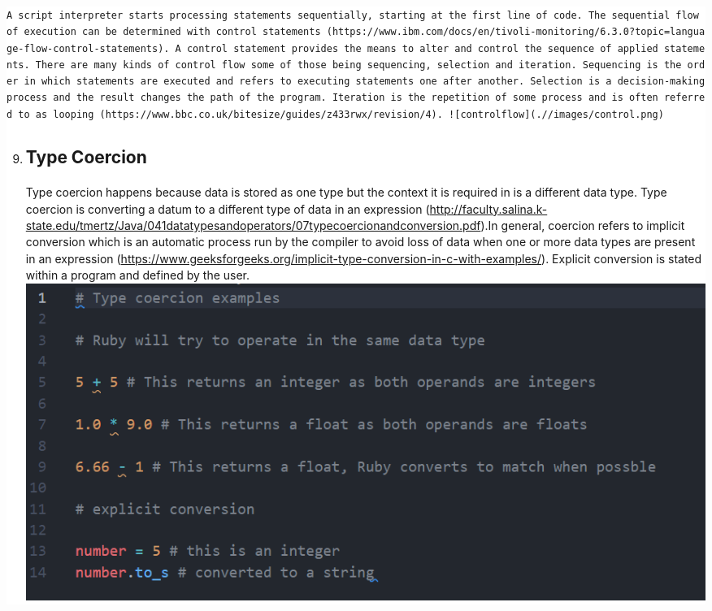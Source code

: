     A script interpreter starts processing statements sequentially, starting at the first line of code. The sequential flow of execution can be determined with control statements (https://www.ibm.com/docs/en/tivoli-monitoring/6.3.0?topic=language-flow-control-statements). A control statement provides the means to alter and control the sequence of applied statements. There are many kinds of control flow some of those being sequencing, selection and iteration. Sequencing is the order in which statements are executed and refers to executing statements one after another. Selection is a decision-making process and the result changes the path of the program. Iteration is the repetition of some process and is often referred to as looping (https://www.bbc.co.uk/bitesize/guides/z433rwx/revision/4). ![controlflow](.//images/control.png)

9.  ## Type Coercion

    Type coercion happens because data is stored as one type but the context it is required in is a different data type. Type coercion is converting a datum to a different type of data in an expression (http://faculty.salina.k-state.edu/tmertz/Java/041datatypesandoperators/07typecoercionandconversion.pdf).In general, coercion refers to implicit conversion which is an automatic process run by the compiler to avoid loss of data when one or more data types are present in an expression (https://www.geeksforgeeks.org/implicit-type-conversion-in-c-with-examples/). Explicit conversion is stated within a program and defined by the user. ![coercion-conversion](.//images/coercion.png)
